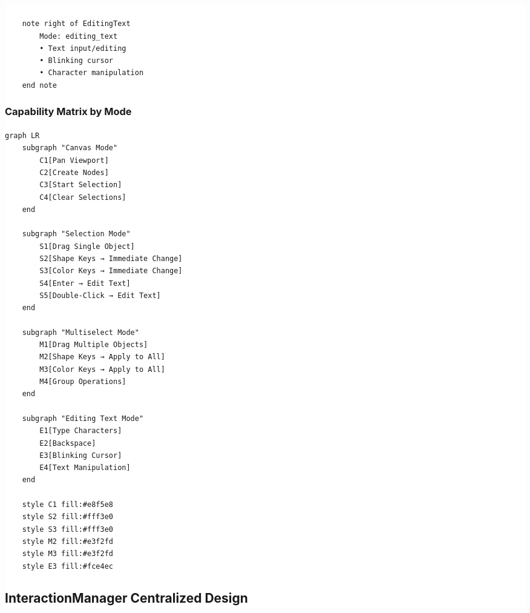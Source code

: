 ```mermaid
    
    note right of EditingText
        Mode: editing_text
        • Text input/editing
        • Blinking cursor
        • Character manipulation
    end note
```

### Capability Matrix by Mode
```mermaid
graph LR
    subgraph "Canvas Mode"
        C1[Pan Viewport]
        C2[Create Nodes]
        C3[Start Selection]
        C4[Clear Selections]
    end
    
    subgraph "Selection Mode"
        S1[Drag Single Object]
        S2[Shape Keys → Immediate Change]
        S3[Color Keys → Immediate Change]
        S4[Enter → Edit Text]
        S5[Double-Click → Edit Text]
    end
    
    subgraph "Multiselect Mode"
        M1[Drag Multiple Objects]
        M2[Shape Keys → Apply to All]
        M3[Color Keys → Apply to All]
        M4[Group Operations]
    end
    
    subgraph "Editing Text Mode"
        E1[Type Characters]
        E2[Backspace]
        E3[Blinking Cursor]
        E4[Text Manipulation]
    end
    
    style C1 fill:#e8f5e8
    style S2 fill:#fff3e0
    style S3 fill:#fff3e0
    style M2 fill:#e3f2fd
    style M3 fill:#e3f2fd
    style E3 fill:#fce4ec
```

## InteractionManager Centralized Design
